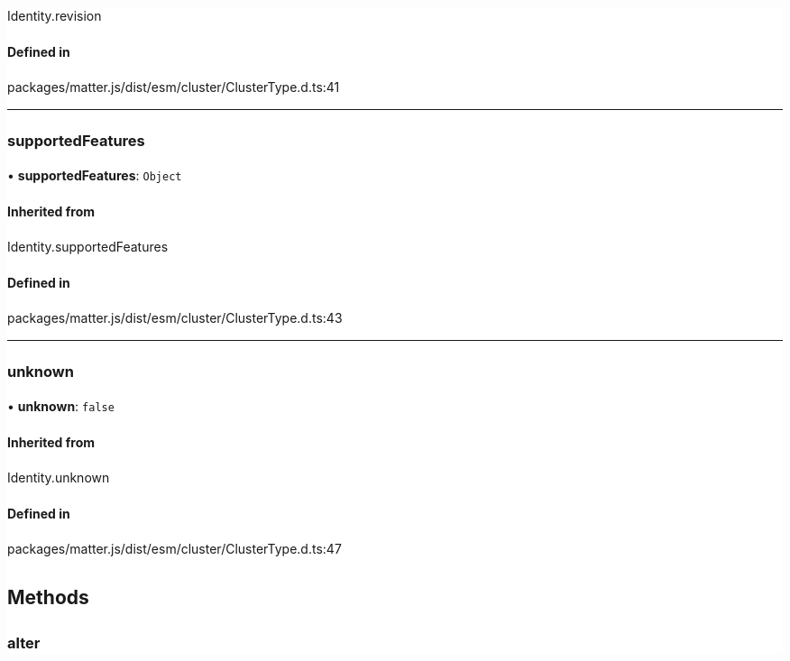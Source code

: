 Identity.revision

#### Defined in

packages/matter.js/dist/esm/cluster/ClusterType.d.ts:41

___

### supportedFeatures

• **supportedFeatures**: `Object`

#### Inherited from

Identity.supportedFeatures

#### Defined in

packages/matter.js/dist/esm/cluster/ClusterType.d.ts:43

___

### unknown

• **unknown**: ``false``

#### Inherited from

Identity.unknown

#### Defined in

packages/matter.js/dist/esm/cluster/ClusterType.d.ts:47

## Methods

### alter
